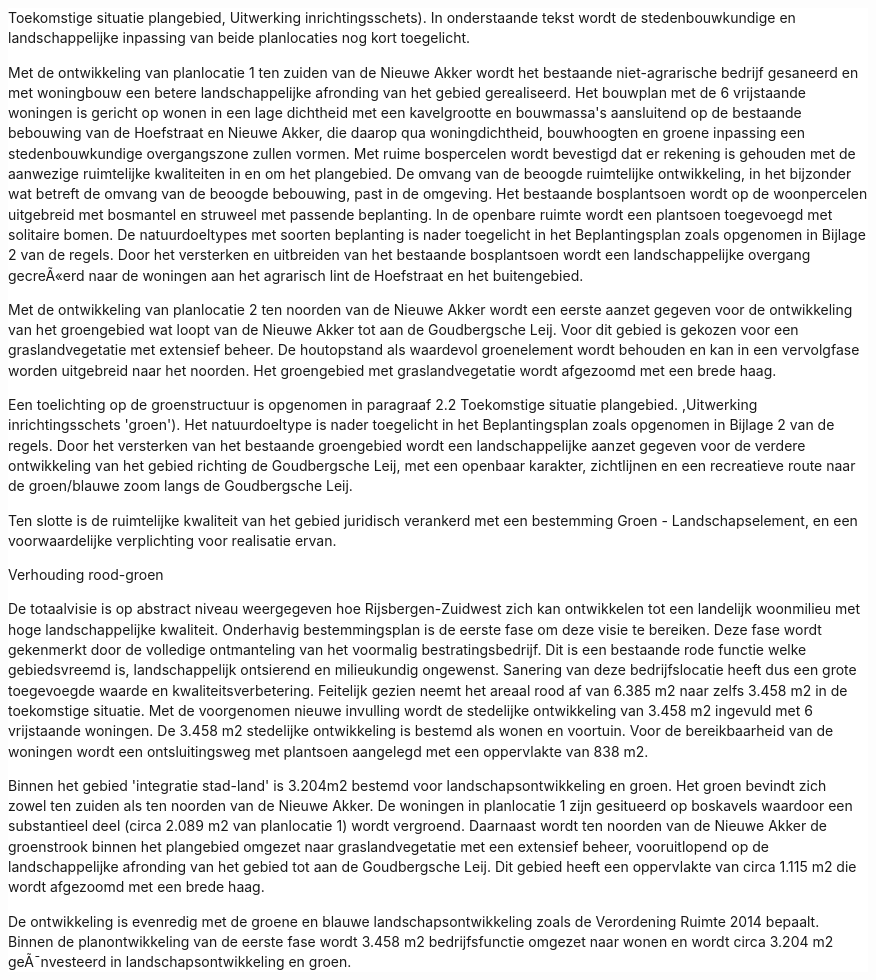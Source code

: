 Toekomstige situatie plangebied, Uitwerking inrichtingsschets). In onderstaande tekst wordt de stedenbouwkundige en landschappelijke inpassing van beide planlocaties nog kort toegelicht.

Met de ontwikkeling van planlocatie 1 ten zuiden van de Nieuwe Akker wordt het bestaande niet\-agrarische bedrijf gesaneerd en met woningbouw een betere landschappelijke afronding van het gebied gerealiseerd. Het bouwplan met de 6 vrijstaande woningen is gericht op wonen in een lage dichtheid met een kavelgrootte en bouwmassa's aansluitend op de bestaande bebouwing van de Hoefstraat en Nieuwe Akker, die daarop qua woningdichtheid, bouwhoogten en groene inpassing een stedenbouwkundige overgangszone zullen vormen. Met ruime bospercelen wordt bevestigd dat er rekening is gehouden met de aanwezige ruimtelijke kwaliteiten in en om het plangebied. De omvang van de beoogde ruimtelijke ontwikkeling, in het bijzonder wat betreft de omvang van de beoogde bebouwing, past in de omgeving. Het bestaande bosplantsoen wordt op de woonpercelen uitgebreid met bosmantel en struweel met passende beplanting. In de openbare ruimte wordt een plantsoen toegevoegd met solitaire bomen. De natuurdoeltypes met soorten beplanting is nader toegelicht in het Beplantingsplan zoals opgenomen in Bijlage 2 van de regels. Door het versterken en uitbreiden van het bestaande bosplantsoen wordt een landschappelijke overgang gecreÃ«erd naar de woningen aan het agrarisch lint de Hoefstraat en het buitengebied.

Met de ontwikkeling van planlocatie 2 ten noorden van de Nieuwe Akker wordt een eerste aanzet gegeven voor de ontwikkeling van het groengebied wat loopt van de Nieuwe Akker tot aan de Goudbergsche Leij. Voor dit gebied is gekozen voor een graslandvegetatie met extensief beheer. De houtopstand als waardevol groenelement wordt behouden en kan in een vervolgfase worden uitgebreid naar het noorden. Het groengebied met graslandvegetatie wordt afgezoomd met een brede haag.

Een toelichting op de groenstructuur is opgenomen in paragraaf 2\.2 Toekomstige situatie plangebied. ,Uitwerking inrichtingsschets 'groen'). Het natuurdoeltype is nader toegelicht in het Beplantingsplan zoals opgenomen in Bijlage 2 van de regels. Door het versterken van het bestaande groengebied wordt een landschappelijke aanzet gegeven voor de verdere ontwikkeling van het gebied richting de Goudbergsche Leij, met een openbaar karakter, zichtlijnen en een recreatieve route naar de groen/blauwe zoom langs de Goudbergsche Leij.

Ten slotte is de ruimtelijke kwaliteit van het gebied juridisch verankerd met een bestemming Groen \- Landschapselement, en een voorwaardelijke verplichting voor realisatie ervan.

Verhouding rood\-groen

De totaalvisie is op abstract niveau weergegeven hoe Rijsbergen\-Zuidwest zich kan ontwikkelen tot een landelijk woonmilieu met hoge landschappelijke kwaliteit. Onderhavig bestemmingsplan is de eerste fase om deze visie te bereiken. Deze fase wordt gekenmerkt door de volledige ontmanteling van het voormalig bestratingsbedrijf. Dit is een bestaande rode functie welke gebiedsvreemd is, landschappelijk ontsierend en milieukundig ongewenst. Sanering van deze bedrijfslocatie heeft dus een grote toegevoegde waarde en kwaliteitsverbetering. Feitelijk gezien neemt het areaal rood af van 6\.385 m2 naar zelfs 3\.458 m2 in de toekomstige situatie. Met de voorgenomen nieuwe invulling wordt de stedelijke ontwikkeling van 3\.458 m2 ingevuld met 6 vrijstaande woningen. De 3\.458 m2 stedelijke ontwikkeling is bestemd als wonen en voortuin. Voor de bereikbaarheid van de woningen wordt een ontsluitingsweg met plantsoen aangelegd met een oppervlakte van 838 m2.

Binnen het gebied 'integratie stad\-land' is 3\.204m2 bestemd voor landschapsontwikkeling en groen. Het groen bevindt zich zowel ten zuiden als ten noorden van de Nieuwe Akker. De woningen in planlocatie 1 zijn gesitueerd op boskavels waardoor een substantieel deel (circa 2\.089 m2 van planlocatie 1\) wordt vergroend. Daarnaast wordt ten noorden van de Nieuwe Akker de groenstrook binnen het plangebied omgezet naar graslandvegetatie met een extensief beheer, vooruitlopend op de landschappelijke afronding van het gebied tot aan de Goudbergsche Leij. Dit gebied heeft een oppervlakte van circa 1\.115 m2 die wordt afgezoomd met een brede haag.

De ontwikkeling is evenredig met de groene en blauwe landschapsontwikkeling zoals de Verordening Ruimte 2014 bepaalt. Binnen de planontwikkeling van de eerste fase wordt 3\.458 m2 bedrijfsfunctie omgezet naar wonen en wordt circa 3\.204 m2 geÃ¯nvesteerd in landschapsontwikkeling en groen.

